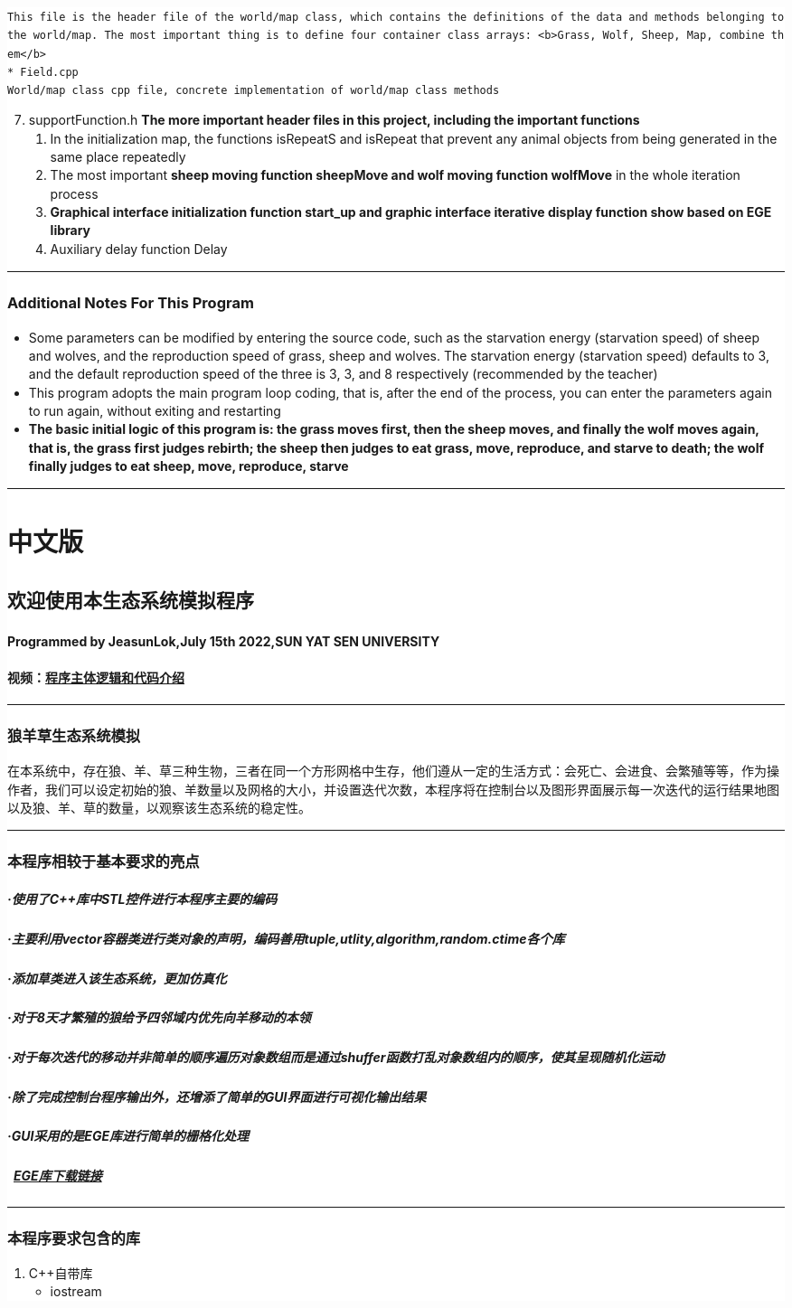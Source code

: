     This file is the header file of the world/map class, which contains the definitions of the data and methods belonging to the world/map. The most important thing is to define four container class arrays: <b>Grass, Wolf, Sheep, Map, combine them</b>
    * Field.cpp
    World/map class cpp file, concrete implementation of world/map class methods
7. supportFunction.h
    <b>The more important header files in this project, including the important functions</b>
    1. In the initialization map, the functions isRepeatS and isRepeat that prevent any animal objects from being generated in the same place repeatedly
    2. The most important <b>sheep moving function sheepMove and wolf moving function wolfMove</b> in the whole iteration process
    3. <b>Graphical interface initialization function start_up and graphic interface iterative display function show based on EGE library</b>
    4. Auxiliary delay function Delay
******
### Additional Notes For This Program
* Some parameters can be modified by entering the source code, such as the starvation energy (starvation speed) of sheep and wolves, and the reproduction speed of grass, sheep and wolves. The starvation energy (starvation speed) defaults to 3, and the default reproduction speed of the three is 3, 3, and 8 respectively (recommended by the teacher)
* This program adopts the main program loop coding, that is, after the end of the process, you can enter the parameters again to run again, without exiting and restarting
* <b>The basic initial logic of this program is: the grass moves first, then the sheep moves, and finally the wolf moves again, that is, the grass first judges rebirth; the sheep then judges to eat grass, move, reproduce, and starve to death; the wolf finally judges to eat sheep, move, reproduce, starve</b>
******
# 中文版
## 欢迎使用本生态系统模拟程序
#### Programmed by JeasunLok,July 15th 2022,SUN YAT SEN UNIVERSITY
#### 视频：[程序主体逻辑和代码介绍](https://www.bilibili.com/video/BV1oS4y1J7sm?spm_id_from=333.999.0.0&vd_source=37637236b9378fa05cf47dbdc81be5df)
******
### 狼羊草生态系统模拟
在本系统中，存在狼、羊、草三种生物，三者在同一个方形网格中生存，他们遵从一定的生活方式：会死亡、会进食、会繁殖等等，作为操作者，我们可以设定初始的狼、羊数量以及网格的大小，并设置迭代次数，本程序将在控制台以及图形界面展示每一次迭代的运行结果地图以及狼、羊、草的数量，以观察该生态系统的稳定性。
******
### 本程序相较于基本要求的亮点
##### ·使用了C++库中STL控件进行本程序主要的编码
##### ·主要利用vector容器类进行类对象的声明，编码善用tuple,utlity,algorithm,random.ctime各个库
##### ·添加草类进入该生态系统，更加仿真化
##### ·对于8天才繁殖的狼给予四邻域内优先向羊移动的本领
##### ·对于每次迭代的移动并非简单的顺序遍历对象数组而是通过shuffer函数打乱对象数组内的顺序，使其呈现随机化运动
##### ·除了完成控制台程序输出外，还增添了简单的GUI界面进行可视化输出结果
##### ·GUI采用的是EGE库进行简单的栅格化处理
##### &ensp;[EGE库下载链接](https://xege.org/)
******
### 本程序要求包含的库
1. C++自带库
    * iostream